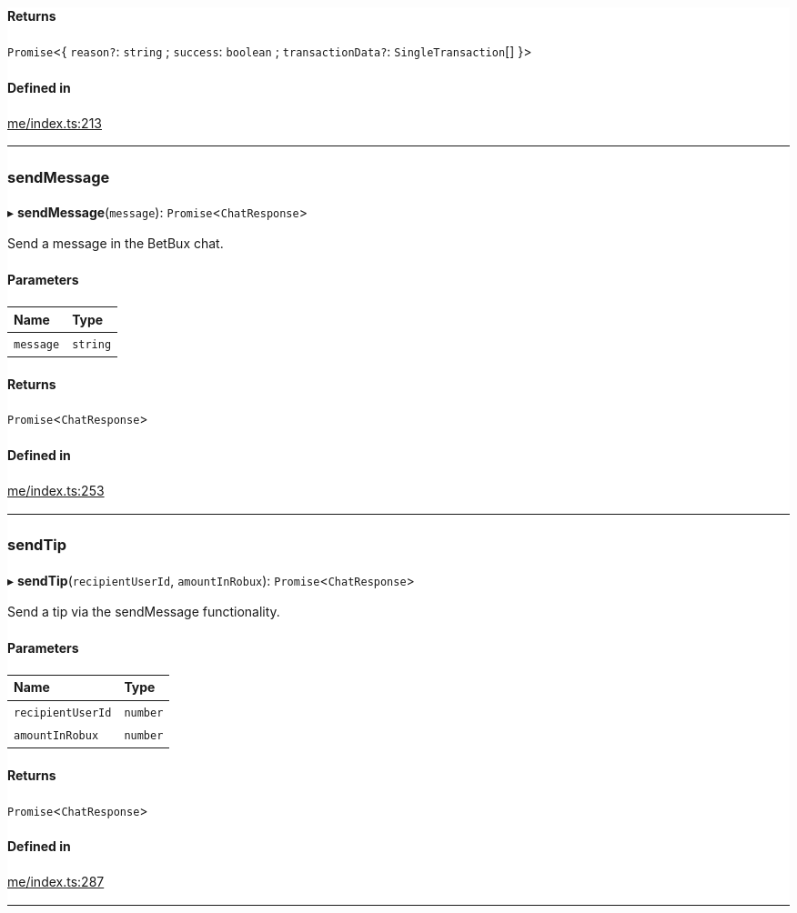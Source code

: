 #### Returns

`Promise`<{ `reason?`: `string` ; `success`: `boolean` ; `transactionData?`: `SingleTransaction`[]  }\>

#### Defined in

[me/index.ts:213](https://github.com/9ggy/betbux.js/blob/4746ca9/src/clients/me/index.ts#L213)

___

### sendMessage

▸ **sendMessage**(`message`): `Promise`<`ChatResponse`\>

Send a message in the BetBux chat.

#### Parameters

| Name | Type |
| :------ | :------ |
| `message` | `string` |

#### Returns

`Promise`<`ChatResponse`\>

#### Defined in

[me/index.ts:253](https://github.com/9ggy/betbux.js/blob/4746ca9/src/clients/me/index.ts#L253)

___

### sendTip

▸ **sendTip**(`recipientUserId`, `amountInRobux`): `Promise`<`ChatResponse`\>

Send a tip via the sendMessage functionality.

#### Parameters

| Name | Type |
| :------ | :------ |
| `recipientUserId` | `number` |
| `amountInRobux` | `number` |

#### Returns

`Promise`<`ChatResponse`\>

#### Defined in

[me/index.ts:287](https://github.com/9ggy/betbux.js/blob/4746ca9/src/clients/me/index.ts#L287)

___
